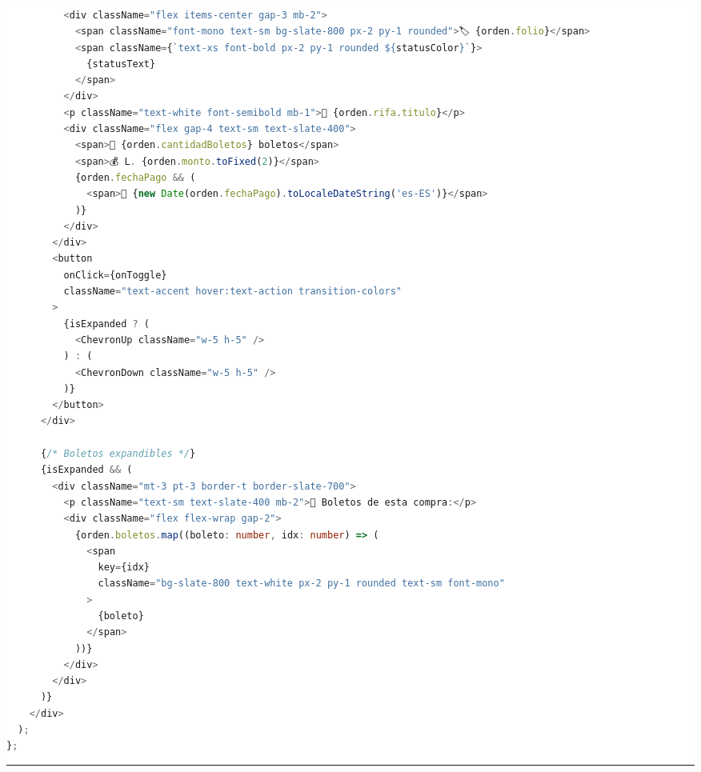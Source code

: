 ```typescript
          <div className="flex items-center gap-3 mb-2">
            <span className="font-mono text-sm bg-slate-800 px-2 py-1 rounded">🏷️ {orden.folio}</span>
            <span className={`text-xs font-bold px-2 py-1 rounded ${statusColor}`}>
              {statusText}
            </span>
          </div>
          <p className="text-white font-semibold mb-1">🎰 {orden.rifa.titulo}</p>
          <div className="flex gap-4 text-sm text-slate-400">
            <span>🎫 {orden.cantidadBoletos} boletos</span>
            <span>💰 L. {orden.monto.toFixed(2)}</span>
            {orden.fechaPago && (
              <span>📅 {new Date(orden.fechaPago).toLocaleDateString('es-ES')}</span>
            )}
          </div>
        </div>
        <button
          onClick={onToggle}
          className="text-accent hover:text-action transition-colors"
        >
          {isExpanded ? (
            <ChevronUp className="w-5 h-5" />
          ) : (
            <ChevronDown className="w-5 h-5" />
          )}
        </button>
      </div>
      
      {/* Boletos expandibles */}
      {isExpanded && (
        <div className="mt-3 pt-3 border-t border-slate-700">
          <p className="text-sm text-slate-400 mb-2">🎫 Boletos de esta compra:</p>
          <div className="flex flex-wrap gap-2">
            {orden.boletos.map((boleto: number, idx: number) => (
              <span
                key={idx}
                className="bg-slate-800 text-white px-2 py-1 rounded text-sm font-mono"
              >
                {boleto}
              </span>
            ))}
          </div>
        </div>
      )}
    </div>
  );
};
```

---
